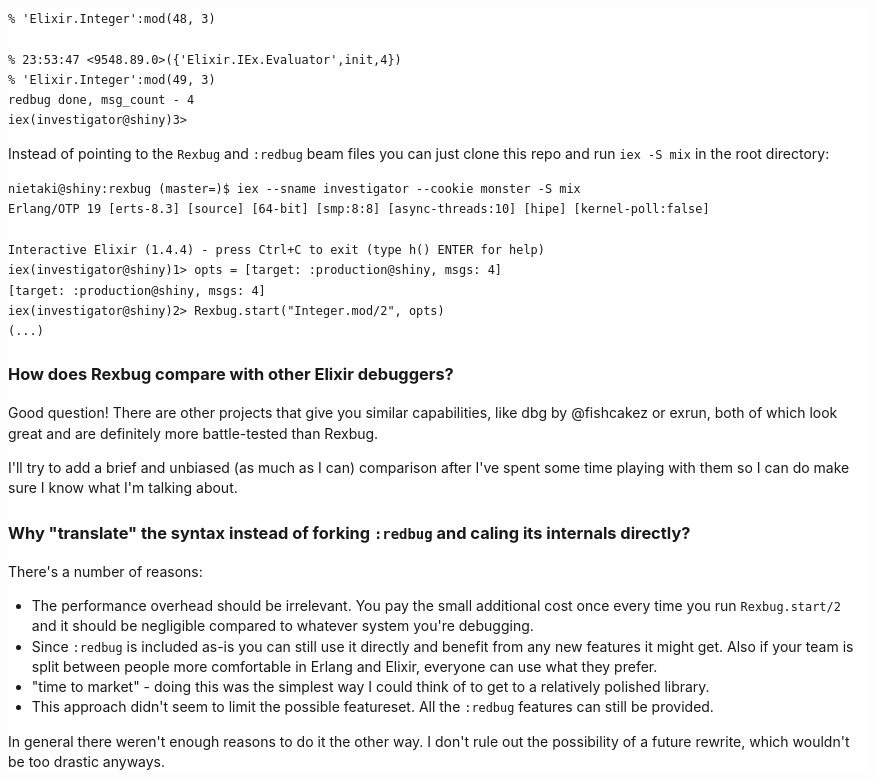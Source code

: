 ```
% 'Elixir.Integer':mod(48, 3)

% 23:53:47 <9548.89.0>({'Elixir.IEx.Evaluator',init,4})
% 'Elixir.Integer':mod(49, 3)
redbug done, msg_count - 4
iex(investigator@shiny)3>
```

Instead of pointing to the `Rexbug` and `:redbug` beam files you can just clone this repo and run `iex -S mix` in the root directory:

```
nietaki@shiny:rexbug (master=)$ iex --sname investigator --cookie monster -S mix
Erlang/OTP 19 [erts-8.3] [source] [64-bit] [smp:8:8] [async-threads:10] [hipe] [kernel-poll:false]

Interactive Elixir (1.4.4) - press Ctrl+C to exit (type h() ENTER for help)
iex(investigator@shiny)1> opts = [target: :production@shiny, msgs: 4]
[target: :production@shiny, msgs: 4]
iex(investigator@shiny)2> Rexbug.start("Integer.mod/2", opts)
(...)
```

### How does Rexbug compare with other Elixir debuggers?

Good question! There are other projects that give you similar capabilities, like dbg by @fishcakez or exrun, both of which look great and are definitely more battle-tested than Rexbug.

I'll try to add a brief and unbiased (as much as I can) comparison after I've spent some time playing with them so I can do make sure I know what I'm talking about.

### Why "translate" the syntax instead of forking `:redbug` and caling its internals directly?

There's a number of reasons:

-   The performance overhead should be irrelevant. You pay the small additional cost once every time you run `Rexbug.start/2` and it should be negligible compared to whatever system you're debugging.
-   Since `:redbug` is included as-is you can still use it directly and benefit from any new features it might get. Also if your team is split between people more comfortable in Erlang and Elixir, everyone can use what they prefer.
-   "time to market" - doing this was the simplest way I could think of to get to a relatively polished library.
-   This approach didn't seem to limit the possible featureset. All the `:redbug` features can still be provided.

In general there weren't enough reasons to do it the other way. I don't rule out the possibility of a future rewrite, which wouldn't be too drastic anyways.
